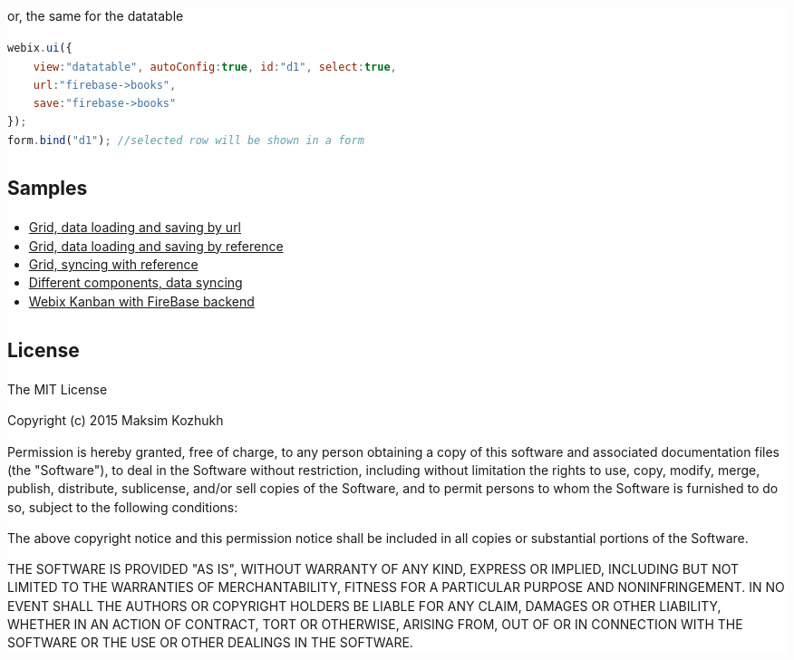 or, the same for the datatable

```js
webix.ui({
	view:"datatable", autoConfig:true, id:"d1", select:true,
	url:"firebase->books",
	save:"firebase->books"
});
form.bind("d1"); //selected row will be shown in a form
```

Samples
-----------

- [Grid, data loading and saving by url](http://webix-hub.github.io/webix-firebase/samples/01_datatable_url.html)
- [Grid, data loading and saving by reference](http://webix-hub.github.io/webix-firebase/samples/02_datatable_ref.html)
- [Grid, syncing with reference](http://webix-hub.github.io/webix-firebase/samples/03_datatable_sync.html)
- [Different components, data syncing](http://webix-hub.github.io/webix-firebase/samples/04_other_components.html)
- [Webix Kanban with FireBase backend](http://webix-hub.github.io/webix-firebase/samples/05_kanban.html)


License
----------

The MIT License

Copyright (c) 2015 Maksim Kozhukh 

Permission is hereby granted, free of charge, to any person obtaining a copy
of this software and associated documentation files (the "Software"), to deal
in the Software without restriction, including without limitation the rights
to use, copy, modify, merge, publish, distribute, sublicense, and/or sell
copies of the Software, and to permit persons to whom the Software is
furnished to do so, subject to the following conditions:

The above copyright notice and this permission notice shall be included in
all copies or substantial portions of the Software.

THE SOFTWARE IS PROVIDED "AS IS", WITHOUT WARRANTY OF ANY KIND, EXPRESS OR
IMPLIED, INCLUDING BUT NOT LIMITED TO THE WARRANTIES OF MERCHANTABILITY,
FITNESS FOR A PARTICULAR PURPOSE AND NONINFRINGEMENT. IN NO EVENT SHALL THE
AUTHORS OR COPYRIGHT HOLDERS BE LIABLE FOR ANY CLAIM, DAMAGES OR OTHER
LIABILITY, WHETHER IN AN ACTION OF CONTRACT, TORT OR OTHERWISE, ARISING FROM,
OUT OF OR IN CONNECTION WITH THE SOFTWARE OR THE USE OR OTHER DEALINGS IN
THE SOFTWARE.
